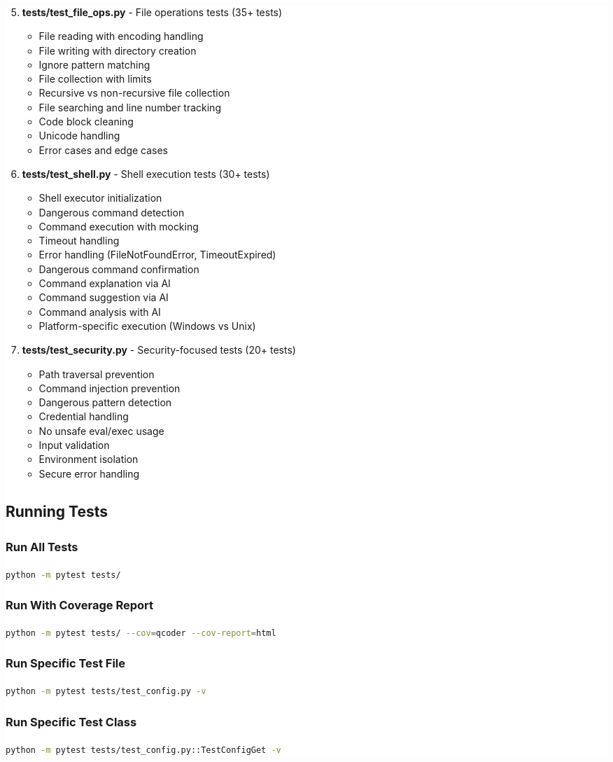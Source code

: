 5. **tests/test_file_ops.py** - File operations tests (35+ tests)
   - File reading with encoding handling
   - File writing with directory creation
   - Ignore pattern matching
   - File collection with limits
   - Recursive vs non-recursive file collection
   - File searching and line number tracking
   - Code block cleaning
   - Unicode handling
   - Error cases and edge cases

6. **tests/test_shell.py** - Shell execution tests (30+ tests)
   - Shell executor initialization
   - Dangerous command detection
   - Command execution with mocking
   - Timeout handling
   - Error handling (FileNotFoundError, TimeoutExpired)
   - Dangerous command confirmation
   - Command explanation via AI
   - Command suggestion via AI
   - Command analysis with AI
   - Platform-specific execution (Windows vs Unix)

7. **tests/test_security.py** - Security-focused tests (20+ tests)
   - Path traversal prevention
   - Command injection prevention
   - Dangerous pattern detection
   - Credential handling
   - No unsafe eval/exec usage
   - Input validation
   - Environment isolation
   - Secure error handling

## Running Tests

### Run All Tests
```bash
python -m pytest tests/
```

### Run With Coverage Report
```bash
python -m pytest tests/ --cov=qcoder --cov-report=html
```

### Run Specific Test File
```bash
python -m pytest tests/test_config.py -v
```

### Run Specific Test Class
```bash
python -m pytest tests/test_config.py::TestConfigGet -v
```
